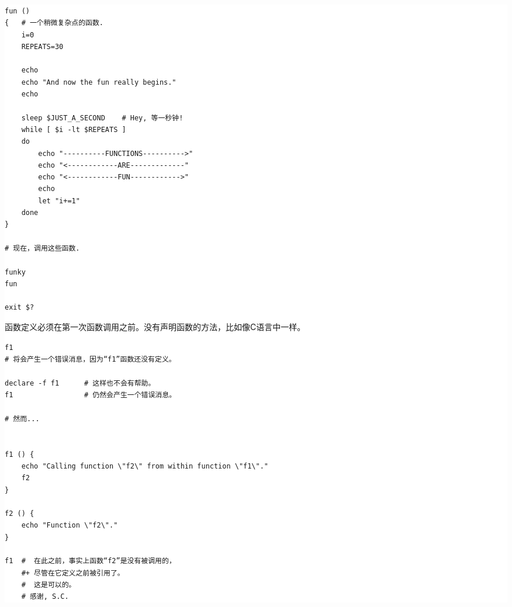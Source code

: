 ```
fun ()
{   # 一个稍微复杂点的函数.
    i=0
    REPEATS=30

    echo
    echo "And now the fun really begins."
    echo

    sleep $JUST_A_SECOND    # Hey, 等一秒钟!
    while [ $i -lt $REPEATS ]
    do
        echo "----------FUNCTIONS---------->"
        echo "<------------ARE-------------"
        echo "<------------FUN------------>"
        echo
        let "i+=1"
    done
}

# 现在，调用这些函数.

funky
fun

exit $?
```

函数定义必须在第一次函数调用之前。没有声明函数的方法，比如像C语言中一样。
```
f1
# 将会产生一个错误消息，因为“f1”函数还没有定义。

declare -f f1      # 这样也不会有帮助。
f1                 # 仍然会产生一个错误消息。

# 然而...


f1 () {
    echo "Calling function \"f2\" from within function \"f1\"."
    f2 
}

f2 () {
    echo "Function \"f2\"."
}

f1  #  在此之前，事实上函数“f2”是没有被调用的，
    #+ 尽管在它定义之前被引用了。
    #  这是可以的。
    # 感谢, S.C.
```
